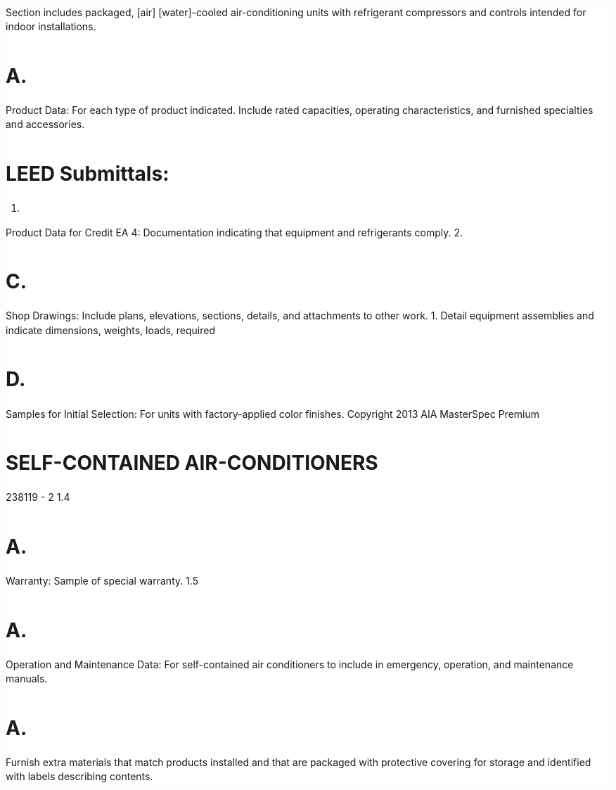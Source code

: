 Section includes packaged, [air] [water]-cooled air-conditioning units with refrigerant
compressors and controls intended for indoor installations.

# A.

Product Data: For each type of product indicated. Include rated capacities, operating
characteristics, and furnished specialties and accessories.

# LEED Submittals:

1.
Product Data for Credit EA 4: Documentation indicating that equipment and refrigerants
comply.
2.

# C.

Shop Drawings: Include plans, elevations, sections, details, and attachments to other work.
1.
Detail equipment assemblies and indicate dimensions, weights, loads, required

# D.

Samples for Initial Selection: For units with factory-applied color finishes.
Copyright 2013 AIA
MasterSpec Premium

# SELF-CONTAINED AIR-CONDITIONERS

238119 - 2
1.4

# A.

Warranty: Sample of special warranty.
1.5

# A.

Operation and Maintenance Data: For self-contained air conditioners to include in emergency,
operation, and maintenance manuals.

# A.

Furnish extra materials that match products installed and that are packaged with protective
covering for storage and identified with labels describing contents.
